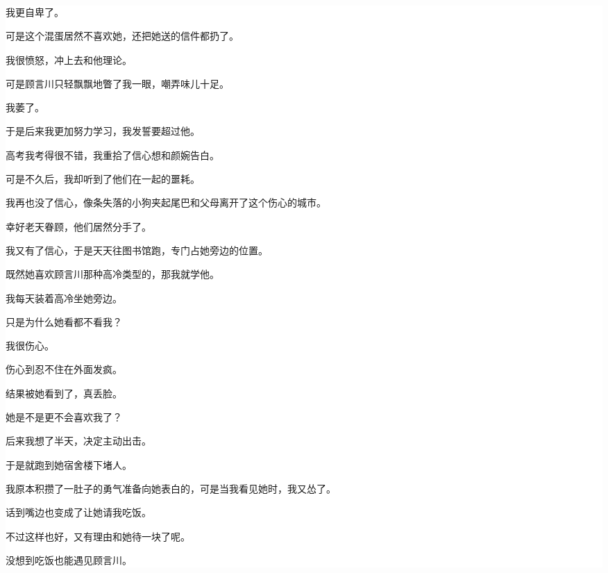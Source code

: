 
我更自卑了。


可是这个混蛋居然不喜欢她，还把她送的信件都扔了。


我很愤怒，冲上去和他理论。


可是顾言川只轻飘飘地瞥了我一眼，嘲弄味儿十足。


我萎了。


于是后来我更加努力学习，我发誓要超过他。


高考我考得很不错，我重拾了信心想和颜婉告白。


可是不久后，我却听到了他们在一起的噩耗。


我再也没了信心，像条失落的小狗夹起尾巴和父母离开了这个伤心的城市。


幸好老天眷顾，他们居然分手了。


我又有了信心，于是天天往图书馆跑，专门占她旁边的位置。


既然她喜欢顾言川那种高冷类型的，那我就学他。


我每天装着高冷坐她旁边。


只是为什么她看都不看我？


我很伤心。


伤心到忍不住在外面发疯。


结果被她看到了，真丢脸。


她是不是更不会喜欢我了？


后来我想了半天，决定主动出击。


于是就跑到她宿舍楼下堵人。


我原本积攒了一肚子的勇气准备向她表白的，可是当我看见她时，我又怂了。


话到嘴边也变成了让她请我吃饭。


不过这样也好，又有理由和她待一块了呢。


没想到吃饭也能遇见顾言川。

